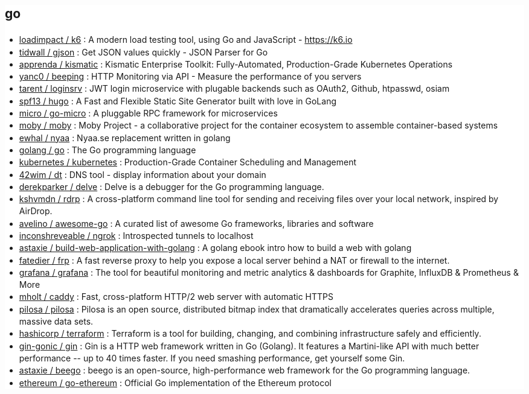 
## go

- [loadimpact / k6](https://github.com/loadimpact/k6) : A modern load testing tool, using Go and JavaScript - https://k6.io
- [tidwall / gjson](https://github.com/tidwall/gjson) : Get JSON values quickly - JSON Parser for Go
- [apprenda / kismatic](https://github.com/apprenda/kismatic) : Kismatic Enterprise Toolkit: Fully-Automated, Production-Grade Kubernetes Operations
- [yanc0 / beeping](https://github.com/yanc0/beeping) : HTTP Monitoring via API - Measure the performance of you servers
- [tarent / loginsrv](https://github.com/tarent/loginsrv) : JWT login microservice with plugable backends such as OAuth2, Github, htpasswd, osiam
- [spf13 / hugo](https://github.com/spf13/hugo) : A Fast and Flexible Static Site Generator built with love in GoLang
- [micro / go-micro](https://github.com/micro/go-micro) : A pluggable RPC framework for microservices
- [moby / moby](https://github.com/moby/moby) : Moby Project - a collaborative project for the container ecosystem to assemble container-based systems
- [ewhal / nyaa](https://github.com/ewhal/nyaa) : Nyaa.se replacement written in golang
- [golang / go](https://github.com/golang/go) : The Go programming language
- [kubernetes / kubernetes](https://github.com/kubernetes/kubernetes) : Production-Grade Container Scheduling and Management
- [42wim / dt](https://github.com/42wim/dt) : DNS tool - display information about your domain
- [derekparker / delve](https://github.com/derekparker/delve) : Delve is a debugger for the Go programming language.
- [kshvmdn / rdrp](https://github.com/kshvmdn/rdrp) : A cross-platform command line tool for sending and receiving files over your local network, inspired by AirDrop.
- [avelino / awesome-go](https://github.com/avelino/awesome-go) : A curated list of awesome Go frameworks, libraries and software
- [inconshreveable / ngrok](https://github.com/inconshreveable/ngrok) : Introspected tunnels to localhost
- [astaxie / build-web-application-with-golang](https://github.com/astaxie/build-web-application-with-golang) : A golang ebook intro how to build a web with golang
- [fatedier / frp](https://github.com/fatedier/frp) : A fast reverse proxy to help you expose a local server behind a NAT or firewall to the internet.
- [grafana / grafana](https://github.com/grafana/grafana) : The tool for beautiful monitoring and metric analytics & dashboards for Graphite, InfluxDB & Prometheus & More
- [mholt / caddy](https://github.com/mholt/caddy) : Fast, cross-platform HTTP/2 web server with automatic HTTPS
- [pilosa / pilosa](https://github.com/pilosa/pilosa) : Pilosa is an open source, distributed bitmap index that dramatically accelerates queries across multiple, massive data sets.
- [hashicorp / terraform](https://github.com/hashicorp/terraform) : Terraform is a tool for building, changing, and combining infrastructure safely and efficiently.
- [gin-gonic / gin](https://github.com/gin-gonic/gin) : Gin is a HTTP web framework written in Go (Golang). It features a Martini-like API with much better performance -- up to 40 times faster. If you need smashing performance, get yourself some Gin.
- [astaxie / beego](https://github.com/astaxie/beego) : beego is an open-source, high-performance web framework for the Go programming language.
- [ethereum / go-ethereum](https://github.com/ethereum/go-ethereum) : Official Go implementation of the Ethereum protocol
